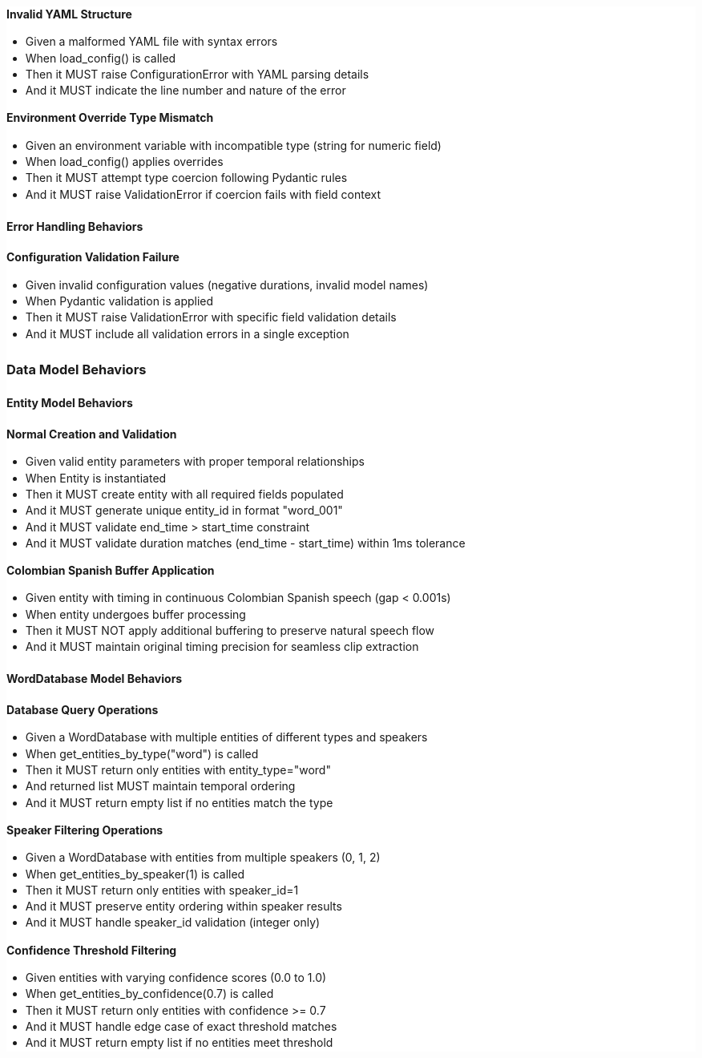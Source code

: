 **Invalid YAML Structure**
- Given a malformed YAML file with syntax errors
- When load_config() is called
- Then it MUST raise ConfigurationError with YAML parsing details
- And it MUST indicate the line number and nature of the error

**Environment Override Type Mismatch**
- Given an environment variable with incompatible type (string for numeric field)
- When load_config() applies overrides
- Then it MUST attempt type coercion following Pydantic rules
- And it MUST raise ValidationError if coercion fails with field context

#### Error Handling Behaviors
**Configuration Validation Failure**
- Given invalid configuration values (negative durations, invalid model names)
- When Pydantic validation is applied
- Then it MUST raise ValidationError with specific field validation details
- And it MUST include all validation errors in a single exception

### Data Model Behaviors

#### Entity Model Behaviors

**Normal Creation and Validation**
- Given valid entity parameters with proper temporal relationships
- When Entity is instantiated
- Then it MUST create entity with all required fields populated
- And it MUST generate unique entity_id in format "word_001"
- And it MUST validate end_time > start_time constraint
- And it MUST validate duration matches (end_time - start_time) within 1ms tolerance

**Colombian Spanish Buffer Application**
- Given entity with timing in continuous Colombian Spanish speech (gap < 0.001s)
- When entity undergoes buffer processing
- Then it MUST NOT apply additional buffering to preserve natural speech flow
- And it MUST maintain original timing precision for seamless clip extraction

#### WordDatabase Model Behaviors

**Database Query Operations**
- Given a WordDatabase with multiple entities of different types and speakers
- When get_entities_by_type("word") is called
- Then it MUST return only entities with entity_type="word"
- And returned list MUST maintain temporal ordering
- And it MUST return empty list if no entities match the type

**Speaker Filtering Operations**
- Given a WordDatabase with entities from multiple speakers (0, 1, 2)
- When get_entities_by_speaker(1) is called
- Then it MUST return only entities with speaker_id=1
- And it MUST preserve entity ordering within speaker results
- And it MUST handle speaker_id validation (integer only)

**Confidence Threshold Filtering**
- Given entities with varying confidence scores (0.0 to 1.0)
- When get_entities_by_confidence(0.7) is called
- Then it MUST return only entities with confidence >= 0.7
- And it MUST handle edge case of exact threshold matches
- And it MUST return empty list if no entities meet threshold
